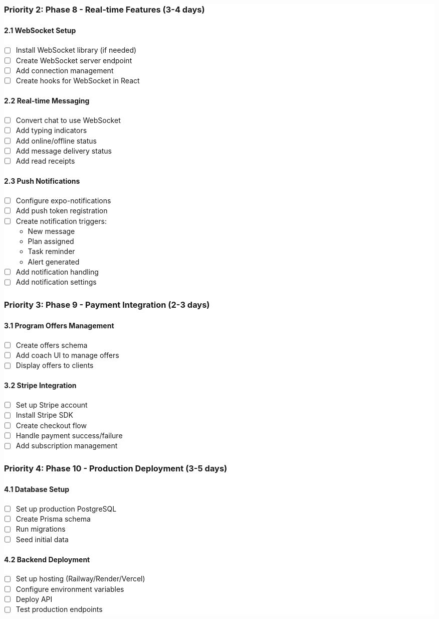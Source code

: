 ### Priority 2: Phase 8 - Real-time Features (3-4 days)

#### 2.1 WebSocket Setup
- [ ] Install WebSocket library (if needed)
- [ ] Create WebSocket server endpoint
- [ ] Add connection management
- [ ] Create hooks for WebSocket in React

#### 2.2 Real-time Messaging
- [ ] Convert chat to use WebSocket
- [ ] Add typing indicators
- [ ] Add online/offline status
- [ ] Add message delivery status
- [ ] Add read receipts

#### 2.3 Push Notifications
- [ ] Configure expo-notifications
- [ ] Add push token registration
- [ ] Create notification triggers:
  - New message
  - Plan assigned
  - Task reminder
  - Alert generated
- [ ] Add notification handling
- [ ] Add notification settings

### Priority 3: Phase 9 - Payment Integration (2-3 days)

#### 3.1 Program Offers Management
- [ ] Create offers schema
- [ ] Add coach UI to manage offers
- [ ] Display offers to clients

#### 3.2 Stripe Integration
- [ ] Set up Stripe account
- [ ] Install Stripe SDK
- [ ] Create checkout flow
- [ ] Handle payment success/failure
- [ ] Add subscription management

### Priority 4: Phase 10 - Production Deployment (3-5 days)

#### 4.1 Database Setup
- [ ] Set up production PostgreSQL
- [ ] Create Prisma schema
- [ ] Run migrations
- [ ] Seed initial data

#### 4.2 Backend Deployment
- [ ] Set up hosting (Railway/Render/Vercel)
- [ ] Configure environment variables
- [ ] Deploy API
- [ ] Test production endpoints
